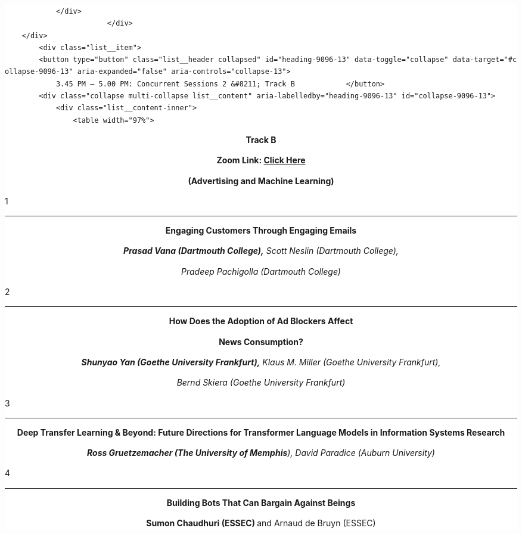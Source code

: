 </tr>
</tbody>
</table>
	
				</div>
							</div>
		</div>
			<div class="list__item">				
			<button type="button" class="list__header collapsed" id="heading-9096-13" data-toggle="collapse" data-target="#collapse-9096-13" aria-expanded="false" aria-controls="collapse-13">
				3.45 PM – 5.00 PM: Concurrent Sessions 2 &#8211; Track B			</button>
			<div class="collapse multi-collapse list__content" aria-labelledby="heading-9096-13" id="collapse-9096-13">
				<div class="list__content-inner">
					<table width="97%">
<tbody>
<tr>
<td width="2%"></td>
<td width="24%">
<p style="text-align: center;"><strong>Track B</strong></p>
<p style="text-align: center;"><strong>Zoom Link: </strong><a href="https://temple.zoom.us/j/93772472535?pwd=b2hRbitwVXlrWFZhMFdRNS9DRU1tZz09"><strong>Click Here</strong></a></p>
<p style="text-align: center;"><strong>(Advertising and Machine Learning)</strong></p>
</td>
</tr>
<tr>
<td width="2%">1</td>
<td width="24%">
<hr />
<p style="text-align: center;"><em> </em><strong>Engaging Customers Through Engaging Emails</strong></p>
<p style="text-align: center;"><strong><em>Prasad Vana (Dartmouth College),</em></strong><em> Scott Neslin (Dartmouth College),</em></p>
<p style="text-align: center;"><em>Pradeep Pachigolla (Dartmouth College)</em></p>
</td>
</tr>
<tr>
<td width="2%">2</td>
<td width="24%">
<hr />
<p style="text-align: center;"><strong>How Does the Adoption of Ad Blockers Affect </strong></p>
<p style="text-align: center;"><strong>News Consumption?</strong></p>
<p style="text-align: center;"><strong><em>Shunyao Yan (Goethe University Frankfurt),</em></strong><em> Klaus M. Miller (Goethe University Frankfurt),</em></p>
<p style="text-align: center;"><em>Bernd Skiera (Goethe University Frankfurt)</em></p>
</td>
</tr>
<tr>
<td width="2%">3</td>
<td width="24%">
<hr />
<p style="text-align: center;"><strong>Deep Transfer Learning &amp; Beyond: Future Directions for Transformer Language Models in Information Systems Research</strong></p>
<p style="text-align: center;"><strong><em>Ross Gruetzemacher (The University of Memphis</em></strong><em>), David Paradice (Auburn University)</em></p>
</td>
</tr>
<tr>
<td width="2%">4</td>
<td width="24%">
<hr />
<p style="text-align: center;"><strong>Building Bots That Can Bargain Against Beings</strong></p>
<p style="text-align: center;"><strong>Sumon Chaudhuri (ESSEC) </strong>and Arnaud de Bruyn (ESSEC)</p>